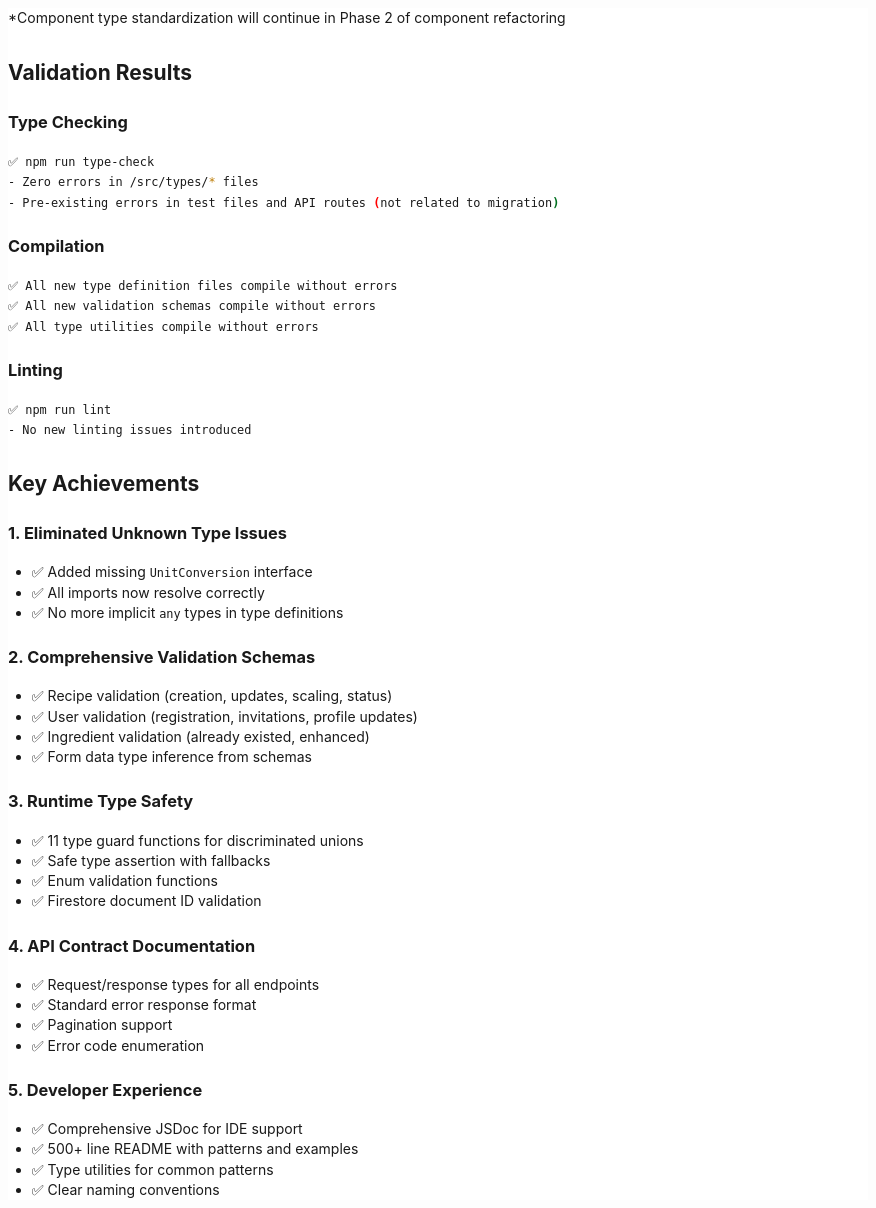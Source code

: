 *Component type standardization will continue in Phase 2 of component refactoring

## Validation Results

### Type Checking
```bash
✅ npm run type-check
- Zero errors in /src/types/* files
- Pre-existing errors in test files and API routes (not related to migration)
```

### Compilation
```bash
✅ All new type definition files compile without errors
✅ All new validation schemas compile without errors
✅ All type utilities compile without errors
```

### Linting
```bash
✅ npm run lint
- No new linting issues introduced
```

## Key Achievements

### 1. Eliminated Unknown Type Issues
- ✅ Added missing `UnitConversion` interface
- ✅ All imports now resolve correctly
- ✅ No more implicit `any` types in type definitions

### 2. Comprehensive Validation Schemas
- ✅ Recipe validation (creation, updates, scaling, status)
- ✅ User validation (registration, invitations, profile updates)
- ✅ Ingredient validation (already existed, enhanced)
- ✅ Form data type inference from schemas

### 3. Runtime Type Safety
- ✅ 11 type guard functions for discriminated unions
- ✅ Safe type assertion with fallbacks
- ✅ Enum validation functions
- ✅ Firestore document ID validation

### 4. API Contract Documentation
- ✅ Request/response types for all endpoints
- ✅ Standard error response format
- ✅ Pagination support
- ✅ Error code enumeration

### 5. Developer Experience
- ✅ Comprehensive JSDoc for IDE support
- ✅ 500+ line README with patterns and examples
- ✅ Type utilities for common patterns
- ✅ Clear naming conventions

